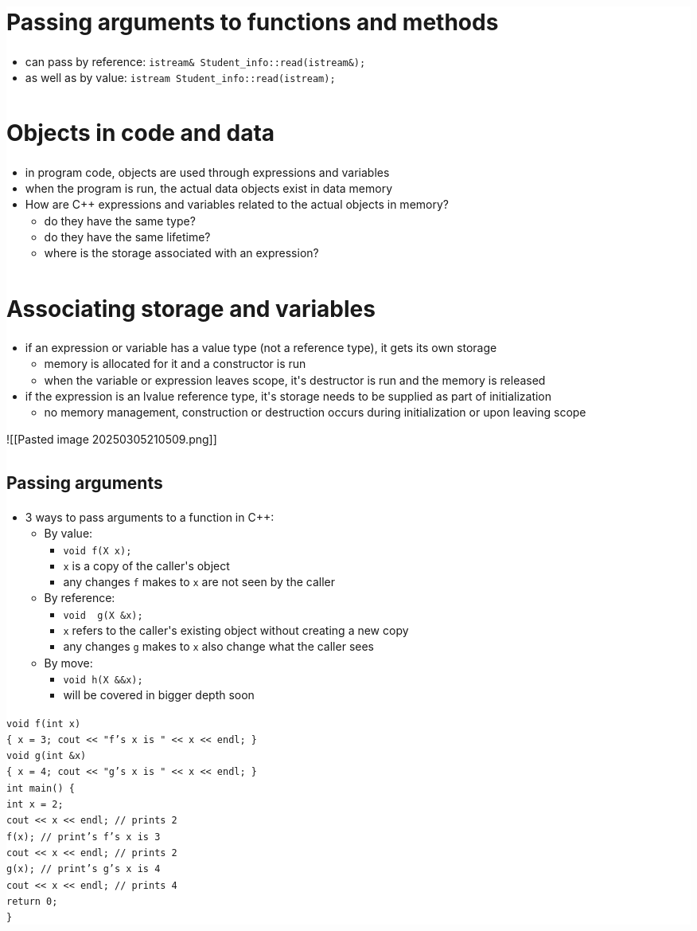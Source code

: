 # Passing arguments to functions and methods #
- can pass by reference:
`istream& Student_info::read(istream&);`
- as well as by value:
`istream Student_info::read(istream);`
# Objects in code and data #
- in program code, objects are used through expressions and variables
- when the program is run, the actual data objects exist in data memory
- How are C++ expressions and variables related to the actual objects in memory?
	- do they have the same type?
	- do they have the same lifetime?
	- where is the storage associated with an expression?
# Associating storage and variables #
- if an expression or variable has a value type (not a reference type), it gets its own storage
	- memory is allocated for it and a constructor is run
	- when the variable or expression leaves scope, it's destructor is run and the memory is released
- if the expression is an lvalue reference type, it's storage needs to be supplied as part of initialization
	- no memory management, construction or destruction occurs during initialization or upon leaving scope

![[Pasted image 20250305210509.png]]

## Passing arguments ##
- 3 ways to pass arguments to a function in C++:
	- By value:
		- `void f(X x);`
		- `x` is a copy of the caller's object
		- any changes `f` makes to `x` are not seen by the caller
	- By reference:
		- `void  g(X &x);`
		- `x` refers to the caller's existing object without creating a new copy
		- any changes `g` makes to `x` also change what the caller sees
	- By move:
		- `void h(X &&x);`
		- will be covered in bigger depth soon

```
void f(int x)  
{ x = 3; cout << "f’s x is " << x << endl; }  
void g(int &x)  
{ x = 4; cout << "g’s x is " << x << endl; }  
int main() {  
int x = 2;  
cout << x << endl; // prints 2  
f(x); // print’s f’s x is 3  
cout << x << endl; // prints 2  
g(x); // print’s g’s x is 4  
cout << x << endl; // prints 4  
return 0;  
}
```
